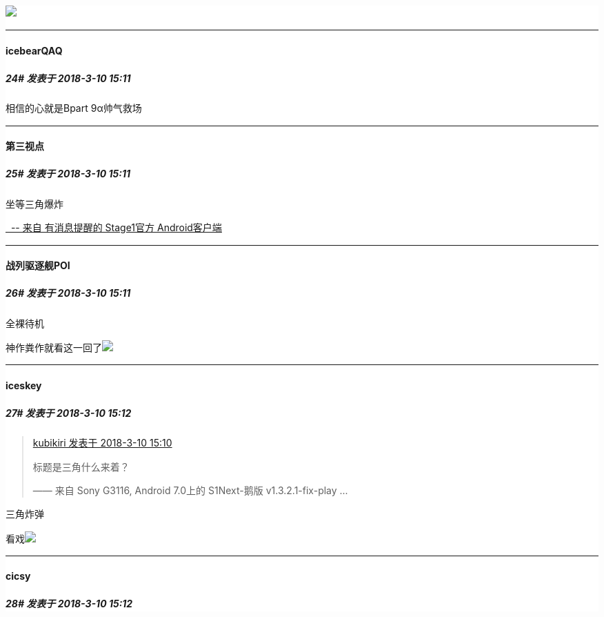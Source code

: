 
<img src="https://static.saraba1st.com/image/smiley/face2017/125.png" referrerpolicy="no-referrer">


-----

####  icebearQAQ  
##### 24#       发表于 2018-3-10 15:11


相信的心就是Bpart 9α帅气救场


-----

####  第三视点  
##### 25#       发表于 2018-3-10 15:11


坐等三角爆炸

[  -- 来自 有消息提醒的 Stage1官方 Android客户端](https://www.coolapk.com/apk/140634)


-----

####  战列驱逐舰POI  
##### 26#       发表于 2018-3-10 15:11


全裸待机

神作粪作就看这一回了<img src="https://static.saraba1st.com/image/smiley/face2017/067.png" referrerpolicy="no-referrer">


-----

####  iceskey  
##### 27#       发表于 2018-3-10 15:12


<blockquote><a href="httphttps://bbs.saraba1st.com/2b/forum.php?mod=redirect&amp;goto=findpost&amp;pid=38804839&amp;ptid=1586984" target="_blank">kubikiri 发表于 2018-3-10 15:10</a>

标题是三角什么来着？


—— 来自 Sony G3116, Android 7.0上的 S1Next-鹅版 v1.3.2.1-fix-play ...</blockquote>
三角炸弹


看戏<img src="https://static.saraba1st.com/image/smiley/face2017/065.png" referrerpolicy="no-referrer">


-----

####  cicsy  
##### 28#       发表于 2018-3-10 15:12
